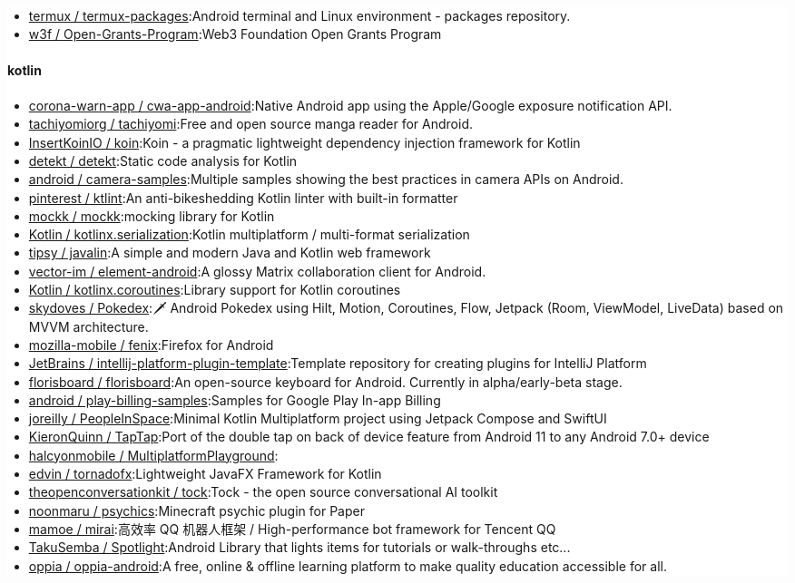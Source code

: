 * [termux / termux-packages](https://github.com/termux/termux-packages):Android terminal and Linux environment - packages repository.
* [w3f / Open-Grants-Program](https://github.com/w3f/Open-Grants-Program):Web3 Foundation Open Grants Program

#### kotlin
* [corona-warn-app / cwa-app-android](https://github.com/corona-warn-app/cwa-app-android):Native Android app using the Apple/Google exposure notification API.
* [tachiyomiorg / tachiyomi](https://github.com/tachiyomiorg/tachiyomi):Free and open source manga reader for Android.
* [InsertKoinIO / koin](https://github.com/InsertKoinIO/koin):Koin - a pragmatic lightweight dependency injection framework for Kotlin
* [detekt / detekt](https://github.com/detekt/detekt):Static code analysis for Kotlin
* [android / camera-samples](https://github.com/android/camera-samples):Multiple samples showing the best practices in camera APIs on Android.
* [pinterest / ktlint](https://github.com/pinterest/ktlint):An anti-bikeshedding Kotlin linter with built-in formatter
* [mockk / mockk](https://github.com/mockk/mockk):mocking library for Kotlin
* [Kotlin / kotlinx.serialization](https://github.com/Kotlin/kotlinx.serialization):Kotlin multiplatform / multi-format serialization
* [tipsy / javalin](https://github.com/tipsy/javalin):A simple and modern Java and Kotlin web framework
* [vector-im / element-android](https://github.com/vector-im/element-android):A glossy Matrix collaboration client for Android.
* [Kotlin / kotlinx.coroutines](https://github.com/Kotlin/kotlinx.coroutines):Library support for Kotlin coroutines
* [skydoves / Pokedex](https://github.com/skydoves/Pokedex):🗡️
Android Pokedex using Hilt, Motion, Coroutines, Flow, Jetpack (Room, ViewModel, LiveData) based on MVVM architecture.
* [mozilla-mobile / fenix](https://github.com/mozilla-mobile/fenix):Firefox for Android
* [JetBrains / intellij-platform-plugin-template](https://github.com/JetBrains/intellij-platform-plugin-template):Template repository for creating plugins for IntelliJ Platform
* [florisboard / florisboard](https://github.com/florisboard/florisboard):An open-source keyboard for Android. Currently in alpha/early-beta stage.
* [android / play-billing-samples](https://github.com/android/play-billing-samples):Samples for Google Play In-app Billing
* [joreilly / PeopleInSpace](https://github.com/joreilly/PeopleInSpace):Minimal Kotlin Multiplatform project using Jetpack Compose and SwiftUI
* [KieronQuinn / TapTap](https://github.com/KieronQuinn/TapTap):Port of the double tap on back of device feature from Android 11 to any Android 7.0+ device
* [halcyonmobile / MultiplatformPlayground](https://github.com/halcyonmobile/MultiplatformPlayground):
* [edvin / tornadofx](https://github.com/edvin/tornadofx):Lightweight JavaFX Framework for Kotlin
* [theopenconversationkit / tock](https://github.com/theopenconversationkit/tock):Tock - the open source conversational AI toolkit
* [noonmaru / psychics](https://github.com/noonmaru/psychics):Minecraft psychic plugin for Paper
* [mamoe / mirai](https://github.com/mamoe/mirai):高效率 QQ 机器人框架 / High-performance bot framework for Tencent QQ
* [TakuSemba / Spotlight](https://github.com/TakuSemba/Spotlight):Android Library that lights items for tutorials or walk-throughs etc...
* [oppia / oppia-android](https://github.com/oppia/oppia-android):A free, online & offline learning platform to make quality education accessible for all.
